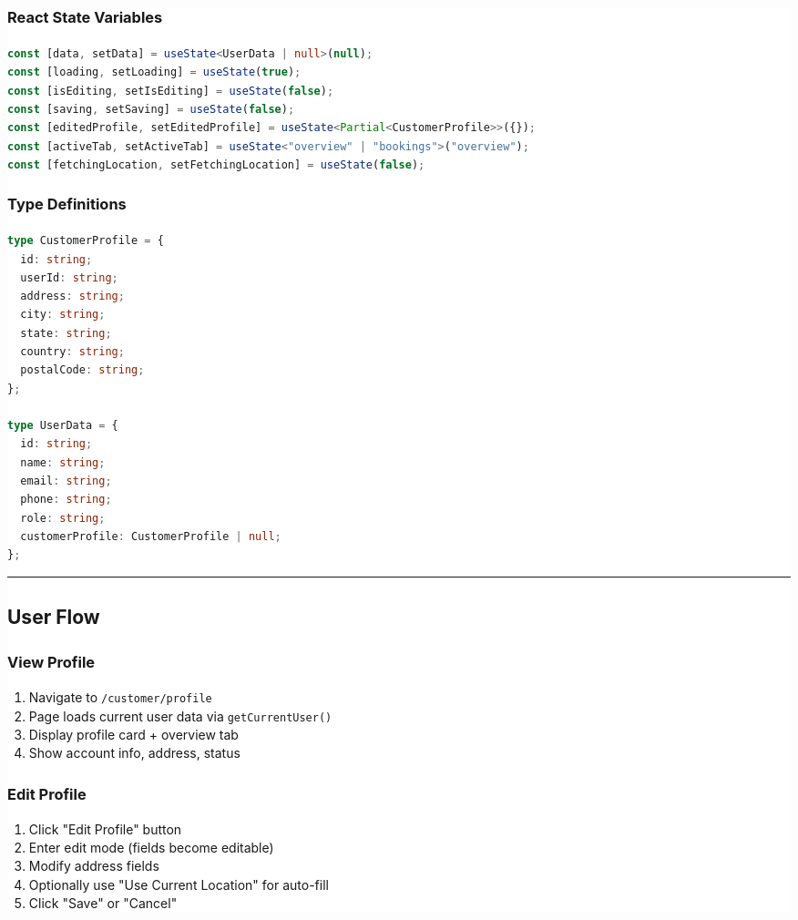 ### React State Variables
```typescript
const [data, setData] = useState<UserData | null>(null);
const [loading, setLoading] = useState(true);
const [isEditing, setIsEditing] = useState(false);
const [saving, setSaving] = useState(false);
const [editedProfile, setEditedProfile] = useState<Partial<CustomerProfile>>({});
const [activeTab, setActiveTab] = useState<"overview" | "bookings">("overview");
const [fetchingLocation, setFetchingLocation] = useState(false);
```

### Type Definitions
```typescript
type CustomerProfile = {
  id: string;
  userId: string;
  address: string;
  city: string;
  state: string;
  country: string;
  postalCode: string;
};

type UserData = {
  id: string;
  name: string;
  email: string;
  phone: string;
  role: string;
  customerProfile: CustomerProfile | null;
};
```

---

## User Flow

### View Profile
1. Navigate to `/customer/profile`
2. Page loads current user data via `getCurrentUser()`
3. Display profile card + overview tab
4. Show account info, address, status

### Edit Profile
1. Click "Edit Profile" button
2. Enter edit mode (fields become editable)
3. Modify address fields
4. Optionally use "Use Current Location" for auto-fill
5. Click "Save" or "Cancel"
